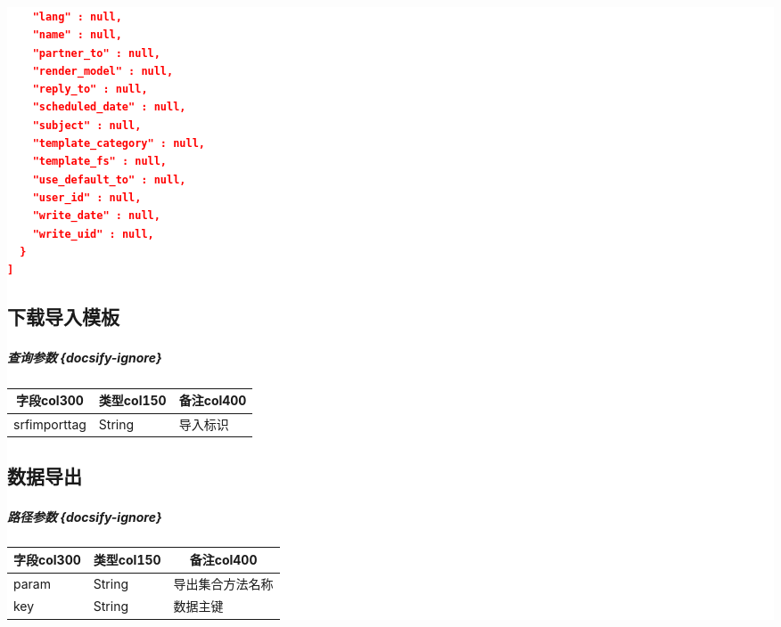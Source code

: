 ```json
    "lang" : null,
    "name" : null,
    "partner_to" : null,
    "render_model" : null,
    "reply_to" : null,
    "scheduled_date" : null,
    "subject" : null,
    "template_category" : null,
    "template_fs" : null,
    "use_default_to" : null,
    "user_id" : null,
    "write_date" : null,
    "write_uid" : null,
  }
]
```



## 下载导入模板
<el-row>
<div style="width: 80px">
<el-alert center title="GET" type="success" :closable="false" ></el-alert>
</div>
<div style="margin-left:5px;width: calc(100% - 85px)">
<el-alert title="/mail_templates/importtemplate" type="info" :closable="false" ></el-alert>
</div>
</el-row>


##### 查询参数 {docsify-ignore}

|字段col300|类型col150|备注col400|
|---|---|----|
| srfimporttag | String | 导入标识 |



## 数据导出

<el-row>
<div style="width: 80px">
<el-alert center title="POST" style="background-color: rgba(52, 143, 228, 0.1);color: #348fe4;" :closable="false" ></el-alert>
</div>
<div style="margin-left:5px;width: calc(100% - 85px)">
<el-alert title="/mail_templates/exportdata/{param},/mail_templates/exportdata/{param}/{key}" type="info" :closable="false" ></el-alert>
</div>
</el-row>

##### 路径参数 {docsify-ignore}
|字段col300|类型col150|备注col400|
|---|---|----|
|param|String|导出集合方法名称|
|key|String|数据主键|
